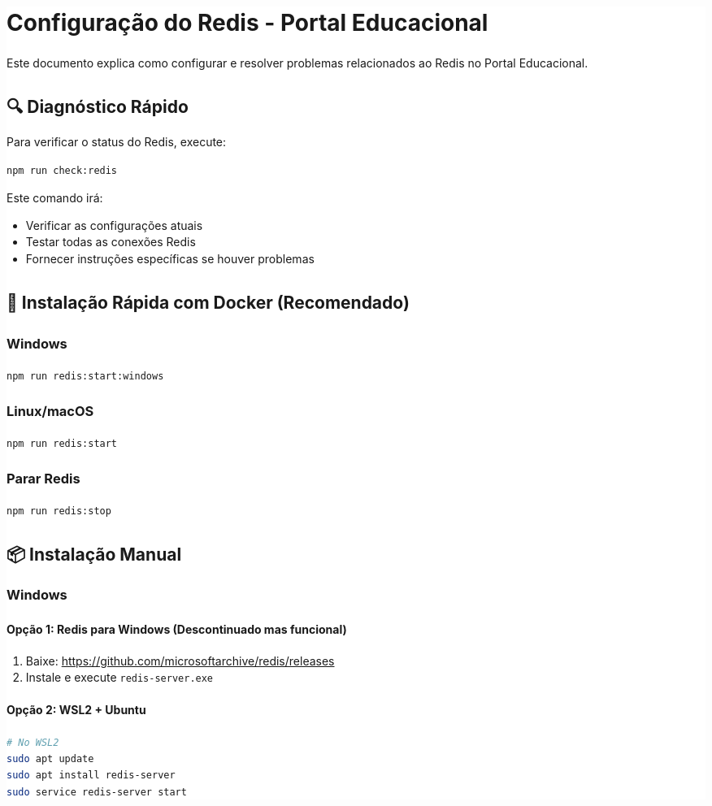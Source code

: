 # Configuração do Redis - Portal Educacional

Este documento explica como configurar e resolver problemas relacionados ao Redis no Portal Educacional.

## 🔍 Diagnóstico Rápido

Para verificar o status do Redis, execute:

```bash
npm run check:redis
```

Este comando irá:
- Verificar as configurações atuais
- Testar todas as conexões Redis
- Fornecer instruções específicas se houver problemas

## 🚀 Instalação Rápida com Docker (Recomendado)

### Windows
```bash
npm run redis:start:windows
```

### Linux/macOS
```bash
npm run redis:start
```

### Parar Redis
```bash
npm run redis:stop
```

## 📦 Instalação Manual

### Windows

#### Opção 1: Redis para Windows (Descontinuado mas funcional)
1. Baixe: https://github.com/microsoftarchive/redis/releases
2. Instale e execute `redis-server.exe`

#### Opção 2: WSL2 + Ubuntu
```bash
# No WSL2
sudo apt update
sudo apt install redis-server
sudo service redis-server start
```
